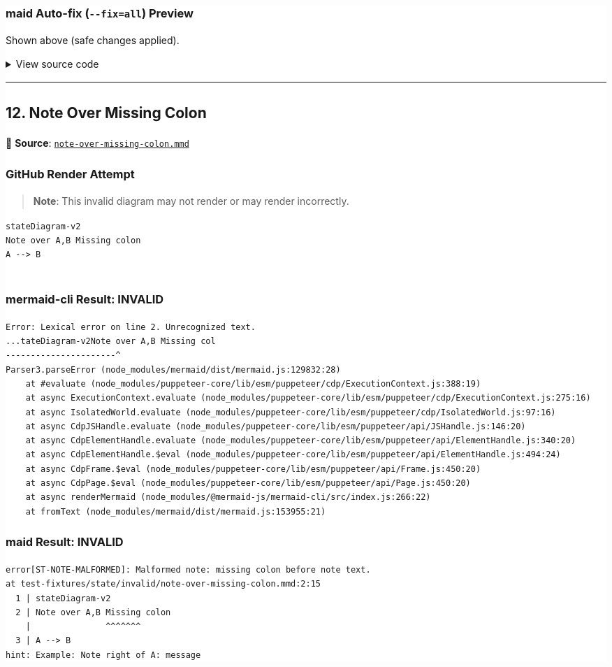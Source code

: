### maid Auto-fix (`--fix=all`) Preview

Shown above (safe changes applied).

<details><summary>View source code</summary></details>

---

## 12. Note Over Missing Colon

📄 **Source**: [`note-over-missing-colon.mmd`](./invalid/note-over-missing-colon.mmd)

### GitHub Render Attempt

> **Note**: This invalid diagram may not render or may render incorrectly.

```mermaid
stateDiagram-v2
Note over A,B Missing colon
A --> B


```

### mermaid-cli Result: INVALID

```
Error: Lexical error on line 2. Unrecognized text.
...tateDiagram-v2Note over A,B Missing col
----------------------^
Parser3.parseError (node_modules/mermaid/dist/mermaid.js:129832:28)
    at #evaluate (node_modules/puppeteer-core/lib/esm/puppeteer/cdp/ExecutionContext.js:388:19)
    at async ExecutionContext.evaluate (node_modules/puppeteer-core/lib/esm/puppeteer/cdp/ExecutionContext.js:275:16)
    at async IsolatedWorld.evaluate (node_modules/puppeteer-core/lib/esm/puppeteer/cdp/IsolatedWorld.js:97:16)
    at async CdpJSHandle.evaluate (node_modules/puppeteer-core/lib/esm/puppeteer/api/JSHandle.js:146:20)
    at async CdpElementHandle.evaluate (node_modules/puppeteer-core/lib/esm/puppeteer/api/ElementHandle.js:340:20)
    at async CdpElementHandle.$eval (node_modules/puppeteer-core/lib/esm/puppeteer/api/ElementHandle.js:494:24)
    at async CdpFrame.$eval (node_modules/puppeteer-core/lib/esm/puppeteer/api/Frame.js:450:20)
    at async CdpPage.$eval (node_modules/puppeteer-core/lib/esm/puppeteer/api/Page.js:450:20)
    at async renderMermaid (node_modules/@mermaid-js/mermaid-cli/src/index.js:266:22)
    at fromText (node_modules/mermaid/dist/mermaid.js:153955:21)
```

### maid Result: INVALID

```
error[ST-NOTE-MALFORMED]: Malformed note: missing colon before note text.
at test-fixtures/state/invalid/note-over-missing-colon.mmd:2:15
  1 | stateDiagram-v2
  2 | Note over A,B Missing colon
    |               ^^^^^^^
  3 | A --> B
hint: Example: Note right of A: message
```
